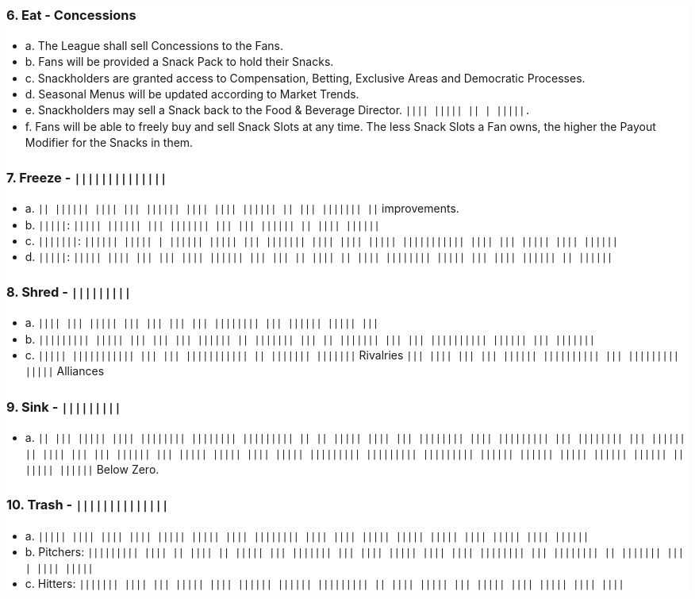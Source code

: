 ### 6. Eat - Concessions
* a. The League shall sell Concessions to the Fans.
* b. Fans will be provided a Snack Pack to hold their Snacks.
* c. Snackholders are granted access to Compensation, Betting, Exclusive Areas and Democratic Processes.
* d. Seasonal Menus will be updated according to Market Trends.
* e. Snackholders may sell a Snack back to the Food & Beverage Director. `|||| ||||| || | |||||.`
* f. Fans will be able to freely buy and sell Snack Slots at any time. The less Snack Slots a Fan owns, the higher the Payout Modifier for the Snacks in them.

### 7. Freeze - `||||||||||||||`
* a. `|| |||||| |||| ||| |||||| |||| |||| |||||| || ||| ||||||| ||` improvements.
* b. `|||||`: `||||| |||||| ||| ||||||| ||| ||| |||||| || |||| ||||||`
* c. `|||||||`: `|||||| ||||| | |||||| ||||| ||| ||||||| |||| |||| ||||| ||||||||||| |||| ||| ||||| |||| ||||||`
* d. `|||||`: `||||| |||| ||| ||| |||| |||||| ||| ||| || |||| || |||| |||||||| ||||| ||| |||| |||||| || ||||||`

### 8. Shred - `|||||||||`
* a. `|||| ||| ||||| ||| ||| ||| ||| |||||||| ||| |||||| ||||| |||`
* b. `||||||||| ||||| ||| ||| ||| |||||| || ||||||| ||| || ||||||| ||| ||| |||||||||| |||||| ||| |||||||`
* c. `||||| ||||||||||| ||| ||| ||||||||||| || ||||||| |||||||` Rivalries `||| |||| ||| ||| |||||| |||||||||| ||| ||||||||| |||||` Alliances

### 9. Sink - `|||||||||`
* a. `|| ||| ||||| |||| |||||||| |||||||| ||||||||| || || ||||| |||| ||| |||||||| |||| ||||||||| ||| |||||||| ||| |||||||| |||| ||| ||| |||||| ||| ||||| ||||| |||| ||||| ||||||||| ||||||||| ||||||||| |||||| |||||| ||||| |||||| |||||| ||||||| ||||||` Below Zero.

### 10. Trash - `||||||||||||||`
* a. `||||| |||| |||| |||| ||||| ||||| |||| |||||||| |||| |||| ||||| ||||| ||||| |||| ||||| |||| ||||||`
* b. Pitchers: `||||||||| |||| || |||| || ||||| ||| ||||||| ||| |||| ||||| |||| |||| |||||||| ||| |||||||| || ||||||| |||| |||| |||||`
* c. Hitters: `||||||| |||| ||| ||||| |||| |||||| |||||| ||||||||| || |||| ||||| ||| ||||| |||| ||||| |||| ||||`